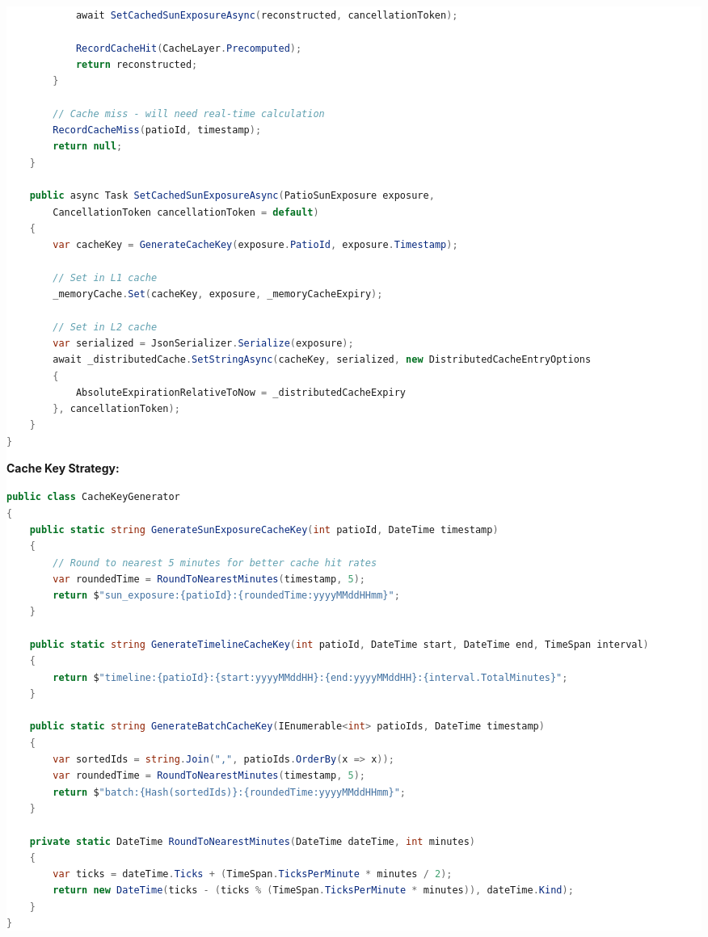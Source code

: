 ```csharp
            await SetCachedSunExposureAsync(reconstructed, cancellationToken);

            RecordCacheHit(CacheLayer.Precomputed);
            return reconstructed;
        }

        // Cache miss - will need real-time calculation
        RecordCacheMiss(patioId, timestamp);
        return null;
    }

    public async Task SetCachedSunExposureAsync(PatioSunExposure exposure,
        CancellationToken cancellationToken = default)
    {
        var cacheKey = GenerateCacheKey(exposure.PatioId, exposure.Timestamp);

        // Set in L1 cache
        _memoryCache.Set(cacheKey, exposure, _memoryCacheExpiry);

        // Set in L2 cache
        var serialized = JsonSerializer.Serialize(exposure);
        await _distributedCache.SetStringAsync(cacheKey, serialized, new DistributedCacheEntryOptions
        {
            AbsoluteExpirationRelativeToNow = _distributedCacheExpiry
        }, cancellationToken);
    }
}
```

**Cache Key Strategy:**

```csharp
public class CacheKeyGenerator
{
    public static string GenerateSunExposureCacheKey(int patioId, DateTime timestamp)
    {
        // Round to nearest 5 minutes for better cache hit rates
        var roundedTime = RoundToNearestMinutes(timestamp, 5);
        return $"sun_exposure:{patioId}:{roundedTime:yyyyMMddHHmm}";
    }

    public static string GenerateTimelineCacheKey(int patioId, DateTime start, DateTime end, TimeSpan interval)
    {
        return $"timeline:{patioId}:{start:yyyyMMddHH}:{end:yyyyMMddHH}:{interval.TotalMinutes}";
    }

    public static string GenerateBatchCacheKey(IEnumerable<int> patioIds, DateTime timestamp)
    {
        var sortedIds = string.Join(",", patioIds.OrderBy(x => x));
        var roundedTime = RoundToNearestMinutes(timestamp, 5);
        return $"batch:{Hash(sortedIds)}:{roundedTime:yyyyMMddHHmm}";
    }

    private static DateTime RoundToNearestMinutes(DateTime dateTime, int minutes)
    {
        var ticks = dateTime.Ticks + (TimeSpan.TicksPerMinute * minutes / 2);
        return new DateTime(ticks - (ticks % (TimeSpan.TicksPerMinute * minutes)), dateTime.Kind);
    }
}
```
